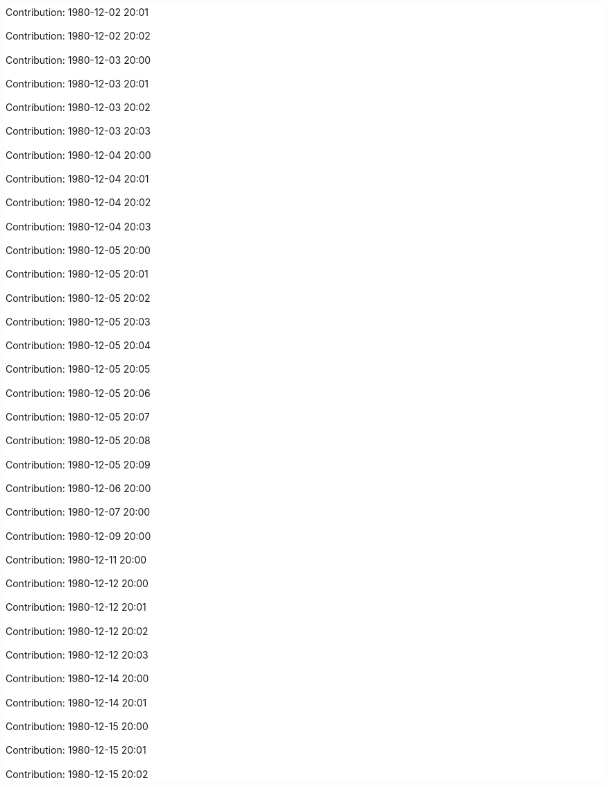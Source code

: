 Contribution: 1980-12-02 20:01

Contribution: 1980-12-02 20:02

Contribution: 1980-12-03 20:00

Contribution: 1980-12-03 20:01

Contribution: 1980-12-03 20:02

Contribution: 1980-12-03 20:03

Contribution: 1980-12-04 20:00

Contribution: 1980-12-04 20:01

Contribution: 1980-12-04 20:02

Contribution: 1980-12-04 20:03

Contribution: 1980-12-05 20:00

Contribution: 1980-12-05 20:01

Contribution: 1980-12-05 20:02

Contribution: 1980-12-05 20:03

Contribution: 1980-12-05 20:04

Contribution: 1980-12-05 20:05

Contribution: 1980-12-05 20:06

Contribution: 1980-12-05 20:07

Contribution: 1980-12-05 20:08

Contribution: 1980-12-05 20:09

Contribution: 1980-12-06 20:00

Contribution: 1980-12-07 20:00

Contribution: 1980-12-09 20:00

Contribution: 1980-12-11 20:00

Contribution: 1980-12-12 20:00

Contribution: 1980-12-12 20:01

Contribution: 1980-12-12 20:02

Contribution: 1980-12-12 20:03

Contribution: 1980-12-14 20:00

Contribution: 1980-12-14 20:01

Contribution: 1980-12-15 20:00

Contribution: 1980-12-15 20:01

Contribution: 1980-12-15 20:02
